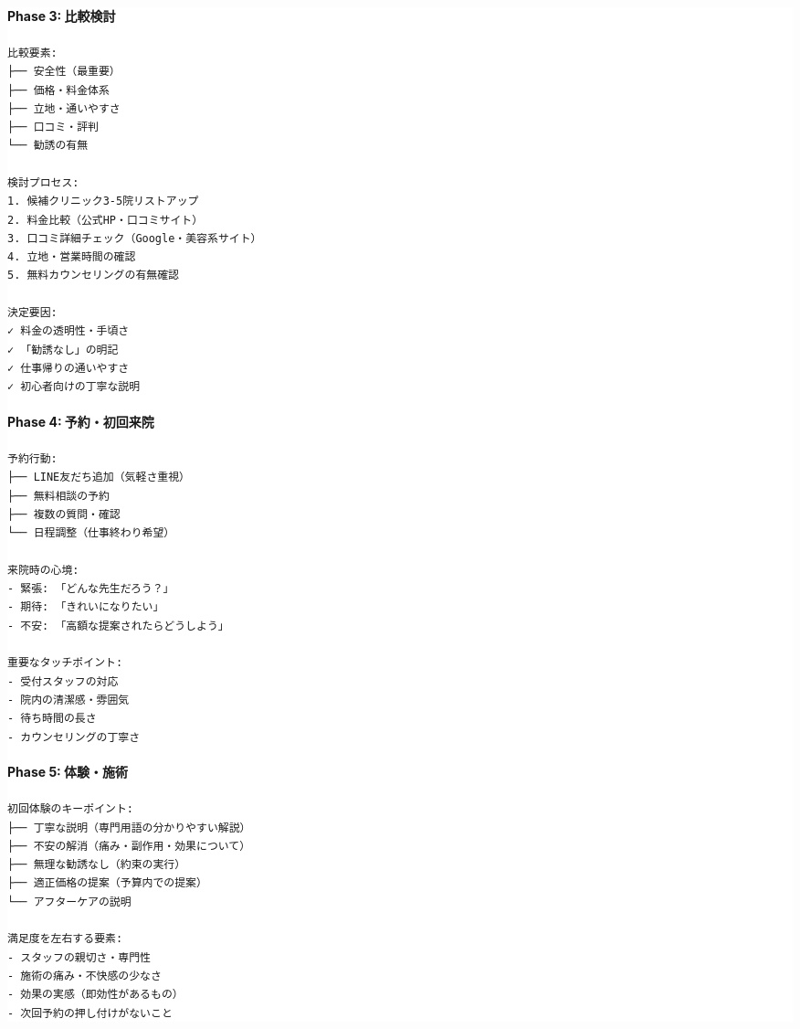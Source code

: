 #### Phase 3: 比較検討
```
比較要素:
├── 安全性（最重要）
├── 価格・料金体系
├── 立地・通いやすさ
├── 口コミ・評判
└── 勧誘の有無

検討プロセス:
1. 候補クリニック3-5院リストアップ
2. 料金比較（公式HP・口コミサイト）
3. 口コミ詳細チェック（Google・美容系サイト）
4. 立地・営業時間の確認
5. 無料カウンセリングの有無確認

決定要因:
✓ 料金の透明性・手頃さ
✓ 「勧誘なし」の明記
✓ 仕事帰りの通いやすさ
✓ 初心者向けの丁寧な説明
```

#### Phase 4: 予約・初回来院
```
予約行動:
├── LINE友だち追加（気軽さ重視）
├── 無料相談の予約
├── 複数の質問・確認
└── 日程調整（仕事終わり希望）

来院時の心境:
- 緊張: 「どんな先生だろう？」
- 期待: 「きれいになりたい」
- 不安: 「高額な提案されたらどうしよう」

重要なタッチポイント:
- 受付スタッフの対応
- 院内の清潔感・雰囲気
- 待ち時間の長さ
- カウンセリングの丁寧さ
```

#### Phase 5: 体験・施術
```
初回体験のキーポイント:
├── 丁寧な説明（専門用語の分かりやすい解説）
├── 不安の解消（痛み・副作用・効果について）
├── 無理な勧誘なし（約束の実行）
├── 適正価格の提案（予算内での提案）
└── アフターケアの説明

満足度を左右する要素:
- スタッフの親切さ・専門性
- 施術の痛み・不快感の少なさ
- 効果の実感（即効性があるもの）
- 次回予約の押し付けがないこと
```
